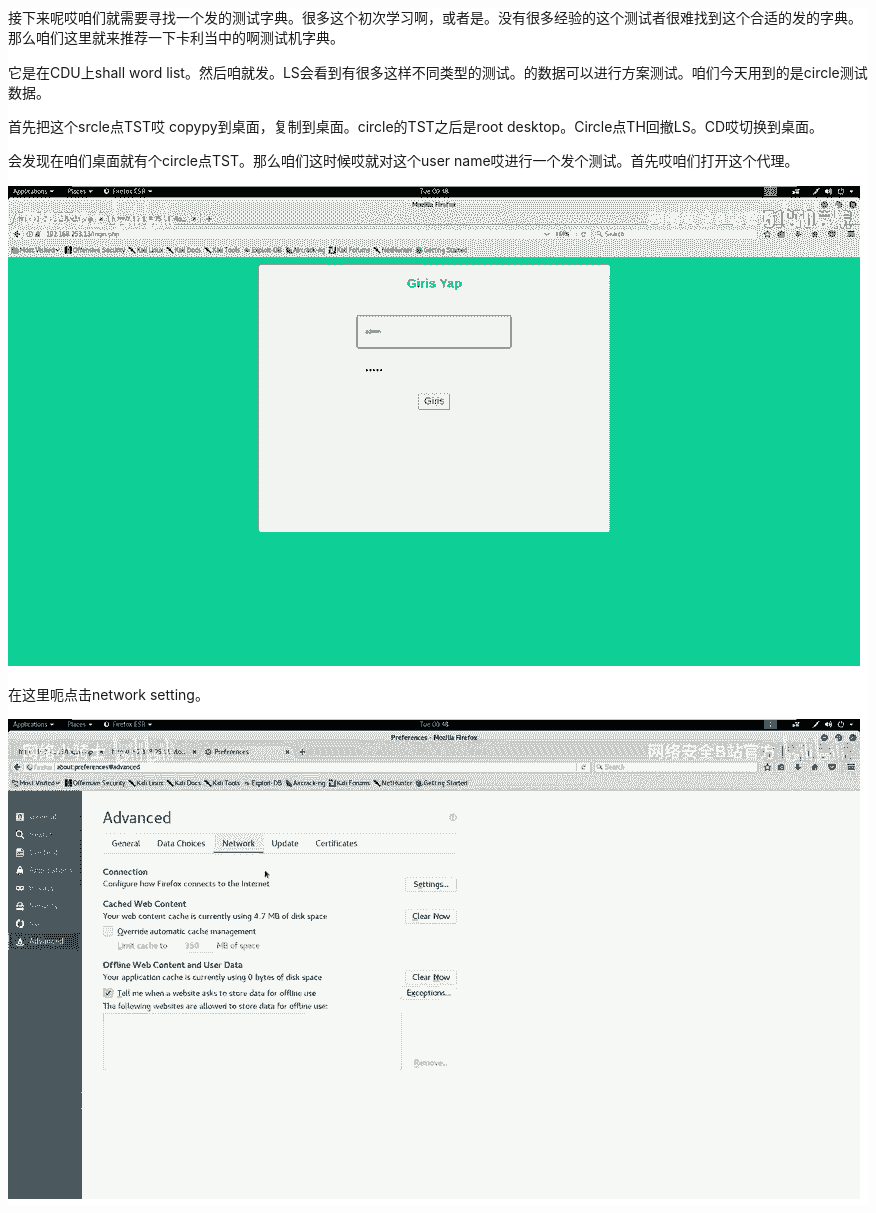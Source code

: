 接下来呢哎咱们就需要寻找一个发的测试字典。很多这个初次学习啊，或者是。没有很多经验的这个测试者很难找到这个合适的发的字典。那么咱们这里就来推荐一下卡利当中的啊测试机字典。

它是在CDU上shall word list。然后咱就发。LS会看到有很多这样不同类型的测试。的数据可以进行方案测试。咱们今天用到的是circle测试数据。

首先把这个srcle点TST哎 copypy到桌面，复制到桌面。circle的TST之后是root desktop。Circle点TH回撤LS。CD哎切换到桌面。

会发现在咱们桌面就有个circle点TST。那么咱们这时候哎就对这个user name哎进行一个发个测试。首先哎咱们打开这个代理。



![](img/041b44b4718ac454ee5829ca526809b2_32.png)

在这里呃点击network setting。

![](img/041b44b4718ac454ee5829ca526809b2_34.png)
